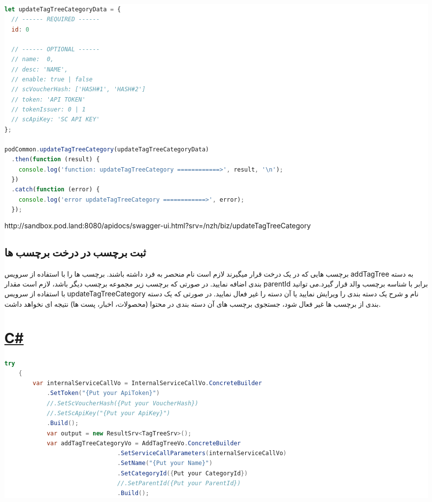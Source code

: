 ``` javascript
let updateTagTreeCategoryData = {
  // ------ REQUIRED ------
  id: 0

  // ------ OPTIONAL ------
  // name:  0,
  // desc: 'NAME',
  // enable: true | false
  // scVoucherHash: ['HASH#1', 'HASH#2']
  // token: 'API TOKEN'
  // tokenIssuer: 0 | 1
  // scApiKey: 'SC API KEY'
};

podCommon.updateTagTreeCategory(updateTagTreeCategoryData)
  .then(function (result) {
    console.log('function: updateTagTreeCategory ============>', result, '\n');
  })
  .catch(function (error) {
    console.log('error updateTagTreeCategory ============>', error);
  });

```
<div class="swaggerLink">http://sandbox.pod.land:8080/apidocs/swagger-ui.html?srv=/nzh/biz/updateTagTreeCategory</div>


<div class="tab-end">
</div>

<div class="box-end">
</div>



## ثبت برچسب در درخت برچسب ها

برچسب هایی که در یک درخت قرار میگیرند لازم است نام منحصر به فرد داشته باشند. برچسب ها را با استفاده از سرویس addTagTree به دسته بندی اضافه نمایید. در صورتی که برچسب زیر مجموعه برچسب دیگر باشد، لازم است مقدار parentId برابر با شناسه برچسب والد قرار گیرد.می توانید با استفاده از سرویس updateTagTreeCategory نام و شرح یک دسته بندی را ویرایش نمایید یا آن دسته را غیر فعال نمایید. در صورتی که یک دسته بندی از برچسب ها غیر فعال شود، جستجوی برچسب های آن دسته بندی در محتوا (محصولات، اخبار، پست ها) نتیجه ای نخواهد داشت.

<div class="tab-start">
</div>

# [C#](#tab/csharp)

``` csharp
try
    {
        var internalServiceCallVo = InternalServiceCallVo.ConcreteBuilder
            .SetToken("{Put your ApiToken}")
            //.SetScVoucherHash({Put your VoucherHash})
            //.SetScApiKey("{Put your ApiKey}")
            .Build();
            var output = new ResultSrv<TagTreeSrv>();
            var addTagTreeCategoryVo = AddTagTreeVo.ConcreteBuilder
                                .SetServiceCallParameters(internalServiceCallVo)
                                .SetName("{Put your Name}")
                                .SetCategoryId({Put your CategoryId})
                                //.SetParentId({Put your ParentId})
                                .Build();
```